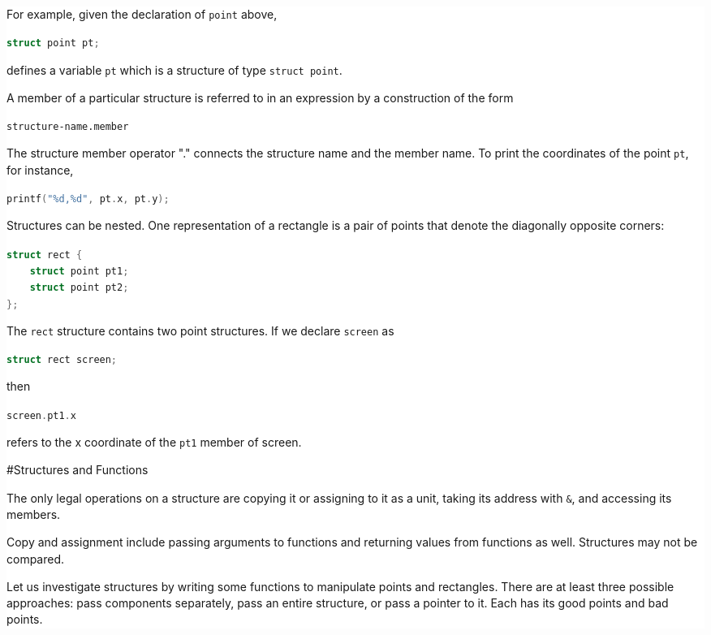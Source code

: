 For example, given the declaration of `point` above,

```c
struct point pt;
```

defines a variable `pt` which is a structure of type `struct point`.

A member of a particular structure is referred to in an expression by a
construction of the form

```
structure-name.member
```

The structure member operator "." connects the structure name and the 
member name. To print the coordinates of the point `pt`, for instance,

```c
printf("%d,%d", pt.x, pt.y);
```

Structures can be nested. One representation of a rectangle is a pair 
of points that denote the diagonally opposite corners:

```c
struct rect {
	struct point pt1;
	struct point pt2;
};
```

The `rect` structure contains two point structures. If we declare 
`screen` as

```c
struct rect screen;
```

then

```c
screen.pt1.x
```

refers to the x coordinate of the `pt1` member of screen.

#Structures and Functions

The only legal operations on a structure are copying it or assigning 
to it as a unit, taking its address with `&`, and accessing its 
members.

Copy and assignment include passing arguments to functions and 
returning values from functions as well. Structures may not be 
compared.

Let us investigate structures by writing some functions to manipulate 
points and rectangles. There are at least three possible approaches: 
pass components separately, pass an entire structure, or pass a 
pointer to it. Each has its good points and bad points.
